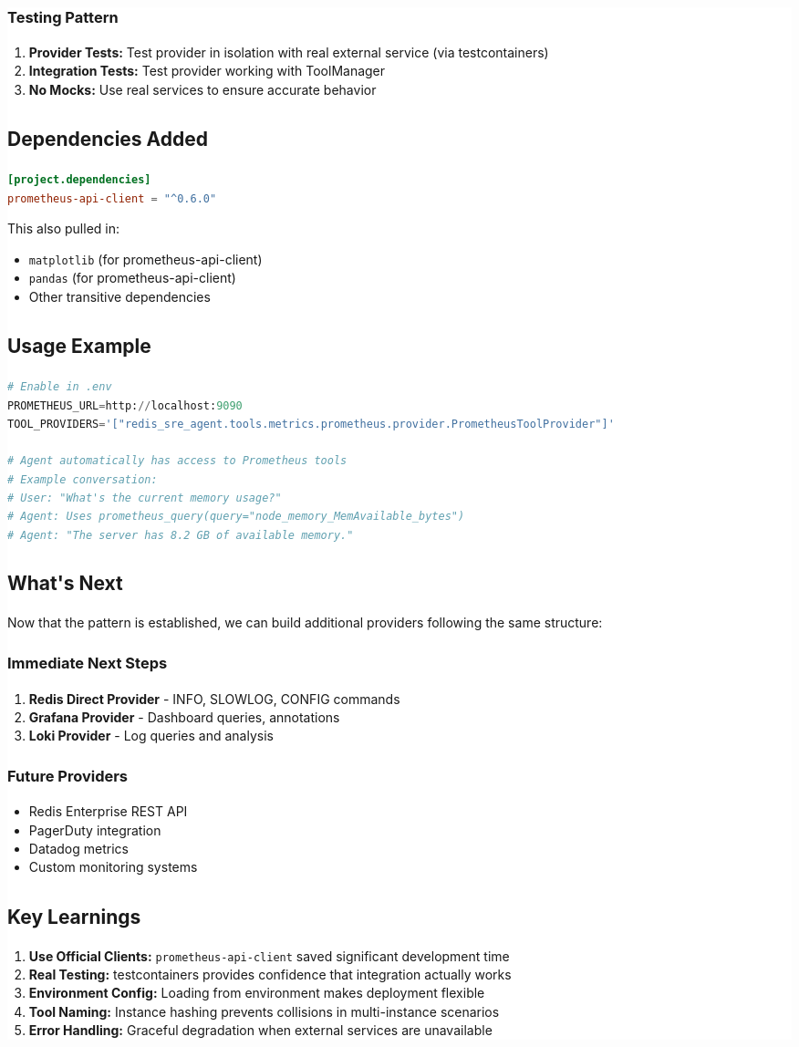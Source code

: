 ### Testing Pattern

1. **Provider Tests:** Test provider in isolation with real external service (via testcontainers)
2. **Integration Tests:** Test provider working with ToolManager
3. **No Mocks:** Use real services to ensure accurate behavior

## Dependencies Added

```toml
[project.dependencies]
prometheus-api-client = "^0.6.0"
```

This also pulled in:
- `matplotlib` (for prometheus-api-client)
- `pandas` (for prometheus-api-client)
- Other transitive dependencies

## Usage Example

```python
# Enable in .env
PROMETHEUS_URL=http://localhost:9090
TOOL_PROVIDERS='["redis_sre_agent.tools.metrics.prometheus.provider.PrometheusToolProvider"]'

# Agent automatically has access to Prometheus tools
# Example conversation:
# User: "What's the current memory usage?"
# Agent: Uses prometheus_query(query="node_memory_MemAvailable_bytes")
# Agent: "The server has 8.2 GB of available memory."
```

## What's Next

Now that the pattern is established, we can build additional providers following the same structure:

### Immediate Next Steps
1. **Redis Direct Provider** - INFO, SLOWLOG, CONFIG commands
2. **Grafana Provider** - Dashboard queries, annotations
3. **Loki Provider** - Log queries and analysis

### Future Providers
- Redis Enterprise REST API
- PagerDuty integration
- Datadog metrics
- Custom monitoring systems

## Key Learnings

1. **Use Official Clients:** `prometheus-api-client` saved significant development time
2. **Real Testing:** testcontainers provides confidence that integration actually works
3. **Environment Config:** Loading from environment makes deployment flexible
4. **Tool Naming:** Instance hashing prevents collisions in multi-instance scenarios
5. **Error Handling:** Graceful degradation when external services are unavailable
